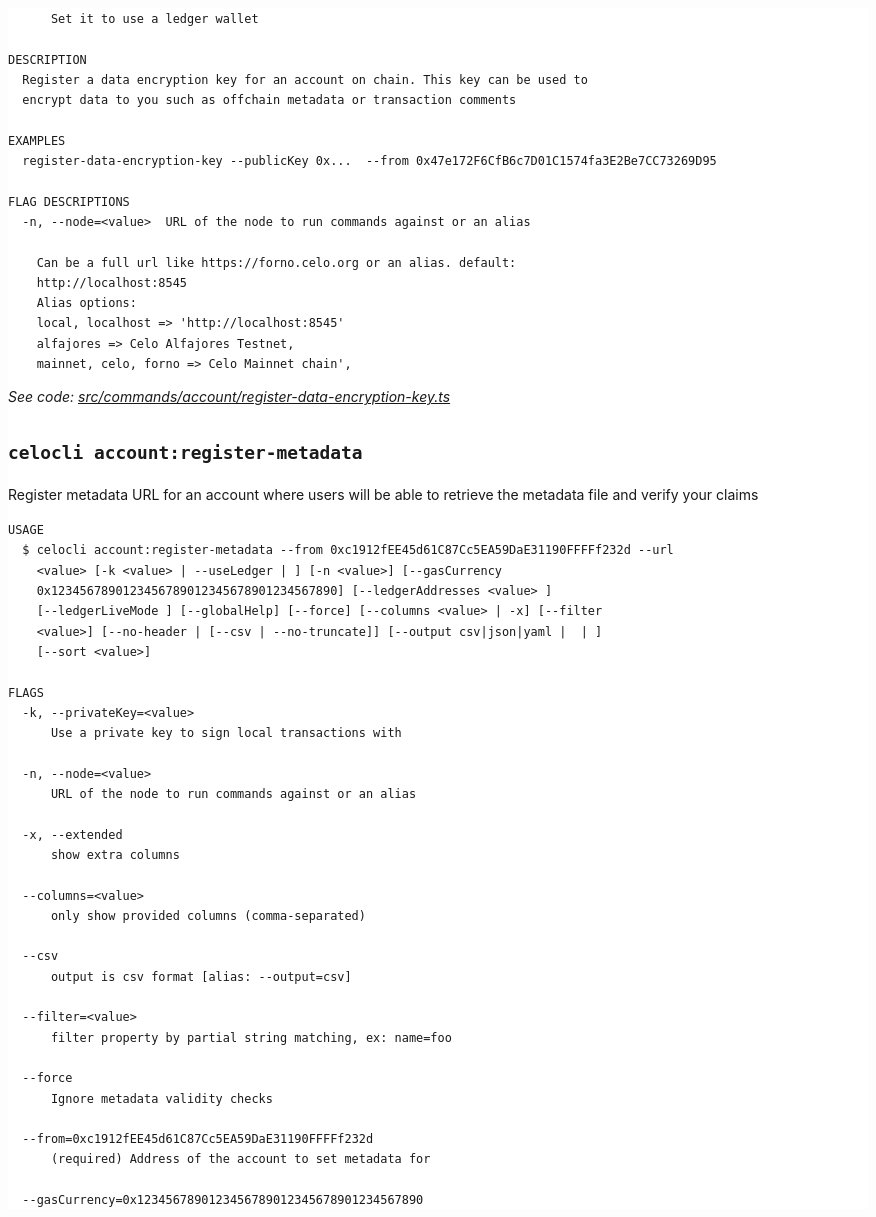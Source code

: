 ```
      Set it to use a ledger wallet

DESCRIPTION
  Register a data encryption key for an account on chain. This key can be used to
  encrypt data to you such as offchain metadata or transaction comments

EXAMPLES
  register-data-encryption-key --publicKey 0x...  --from 0x47e172F6CfB6c7D01C1574fa3E2Be7CC73269D95

FLAG DESCRIPTIONS
  -n, --node=<value>  URL of the node to run commands against or an alias

    Can be a full url like https://forno.celo.org or an alias. default:
    http://localhost:8545
    Alias options:
    local, localhost => 'http://localhost:8545'
    alfajores => Celo Alfajores Testnet,
    mainnet, celo, forno => Celo Mainnet chain',
```

_See code: [src/commands/account/register-data-encryption-key.ts](https://github.com/celo-org/developer-tooling/tree/%40celo/celocli%406.2.1/packages/cli/src/commands/account/register-data-encryption-key.ts)_

## `celocli account:register-metadata`

Register metadata URL for an account where users will be able to retrieve the metadata file and verify your claims

```
USAGE
  $ celocli account:register-metadata --from 0xc1912fEE45d61C87Cc5EA59DaE31190FFFFf232d --url
    <value> [-k <value> | --useLedger | ] [-n <value>] [--gasCurrency
    0x1234567890123456789012345678901234567890] [--ledgerAddresses <value> ]
    [--ledgerLiveMode ] [--globalHelp] [--force] [--columns <value> | -x] [--filter
    <value>] [--no-header | [--csv | --no-truncate]] [--output csv|json|yaml |  | ]
    [--sort <value>]

FLAGS
  -k, --privateKey=<value>
      Use a private key to sign local transactions with

  -n, --node=<value>
      URL of the node to run commands against or an alias

  -x, --extended
      show extra columns

  --columns=<value>
      only show provided columns (comma-separated)

  --csv
      output is csv format [alias: --output=csv]

  --filter=<value>
      filter property by partial string matching, ex: name=foo

  --force
      Ignore metadata validity checks

  --from=0xc1912fEE45d61C87Cc5EA59DaE31190FFFFf232d
      (required) Address of the account to set metadata for

  --gasCurrency=0x1234567890123456789012345678901234567890
```